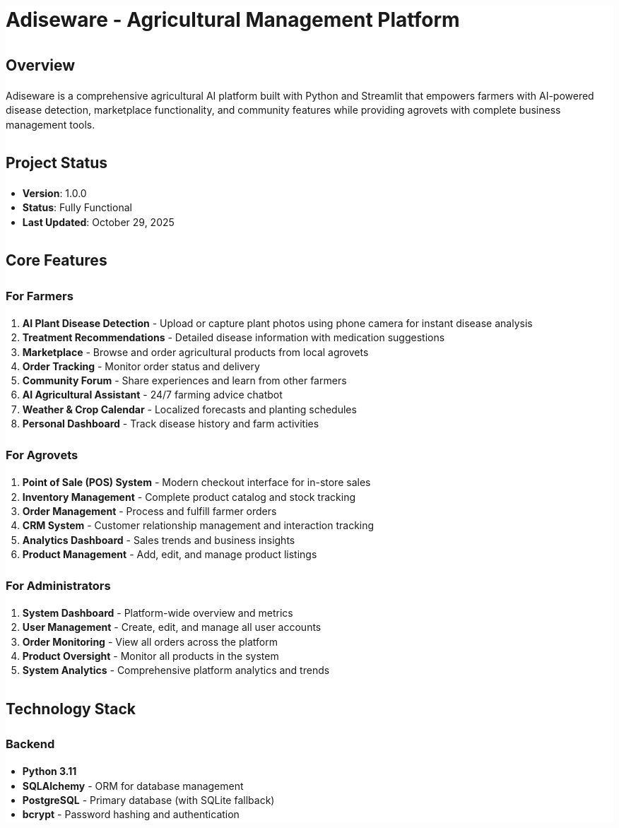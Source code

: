 # Adiseware - Agricultural Management Platform

## Overview
Adiseware is a comprehensive agricultural AI platform built with Python and Streamlit that empowers farmers with AI-powered disease detection, marketplace functionality, and community features while providing agrovets with complete business management tools.

## Project Status
- **Version**: 1.0.0
- **Status**: Fully Functional
- **Last Updated**: October 29, 2025

## Core Features

### For Farmers
1. **AI Plant Disease Detection** - Upload or capture plant photos using phone camera for instant disease analysis
2. **Treatment Recommendations** - Detailed disease information with medication suggestions
3. **Marketplace** - Browse and order agricultural products from local agrovets
4. **Order Tracking** - Monitor order status and delivery
5. **Community Forum** - Share experiences and learn from other farmers
6. **AI Agricultural Assistant** - 24/7 farming advice chatbot
7. **Weather & Crop Calendar** - Localized forecasts and planting schedules
8. **Personal Dashboard** - Track disease history and farm activities

### For Agrovets
1. **Point of Sale (POS) System** - Modern checkout interface for in-store sales
2. **Inventory Management** - Complete product catalog and stock tracking
3. **Order Management** - Process and fulfill farmer orders
4. **CRM System** - Customer relationship management and interaction tracking
5. **Analytics Dashboard** - Sales trends and business insights
6. **Product Management** - Add, edit, and manage product listings

### For Administrators
1. **System Dashboard** - Platform-wide overview and metrics
2. **User Management** - Create, edit, and manage all user accounts
3. **Order Monitoring** - View all orders across the platform
4. **Product Oversight** - Monitor all products in the system
5. **System Analytics** - Comprehensive platform analytics and trends

## Technology Stack

### Backend
- **Python 3.11**
- **SQLAlchemy** - ORM for database management
- **PostgreSQL** - Primary database (with SQLite fallback)
- **bcrypt** - Password hashing and authentication
